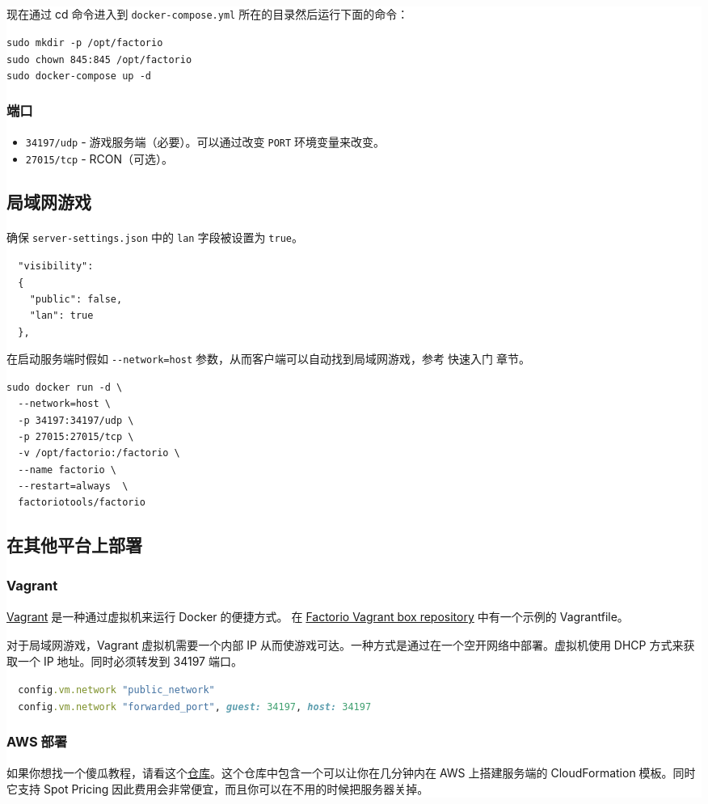 现在通过 cd 命令进入到 `docker-compose.yml` 所在的目录然后运行下面的命令：

```shell
sudo mkdir -p /opt/factorio
sudo chown 845:845 /opt/factorio
sudo docker-compose up -d
```

### 端口

- `34197/udp` - 游戏服务端（必要）。可以通过改变 `PORT` 环境变量来改变。
- `27015/tcp` - RCON（可选）。

## 局域网游戏

确保 `server-settings.json` 中的 `lan` 字段被设置为 `true`。

```shell
  "visibility":
  {
    "public": false,
    "lan": true
  },
```

在启动服务端时假如 `--network=host` 参数，从而客户端可以自动找到局域网游戏，参考 快速入门 章节。

```shell
sudo docker run -d \
  --network=host \
  -p 34197:34197/udp \
  -p 27015:27015/tcp \
  -v /opt/factorio:/factorio \
  --name factorio \
  --restart=always  \
  factoriotools/factorio
```

## 在其他平台上部署

### Vagrant

[Vagrant](https://www.vagrantup.com/) 是一种通过虚拟机来运行 Docker 的便捷方式。 在 [Factorio Vagrant box repository](https://github.com/dtandersen/factorio-lan-vagrant) 中有一个示例的 Vagrantfile。

对于局域网游戏，Vagrant 虚拟机需要一个内部 IP 从而使游戏可达。一种方式是通过在一个空开网络中部署。虚拟机使用 DHCP 方式来获取一个 IP 地址。同时必须转发到 34197 端口。

```ruby
  config.vm.network "public_network"
  config.vm.network "forwarded_port", guest: 34197, host: 34197
```

### AWS 部署

如果你想找一个傻瓜教程，请看这个[仓库](https://github.com/m-chandler/factorio-spot-pricing)。这个仓库中包含一个可以让你在几分钟内在 AWS 上搭建服务端的 CloudFormation 模板。同时它支持 Spot Pricing 因此费用会非常便宜，而且你可以在不用的时候把服务器关掉。

